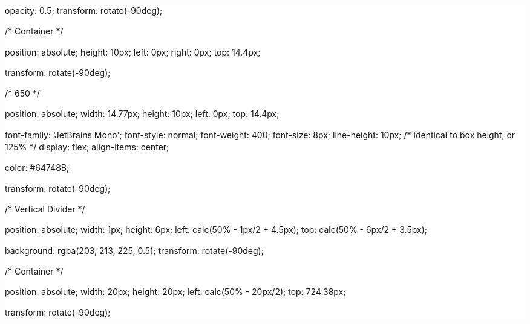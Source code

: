 opacity: 0.5;
transform: rotate(-90deg);


/* Container */

position: absolute;
height: 10px;
left: 0px;
right: 0px;
top: 14.4px;

transform: rotate(-90deg);


/* 650 */

position: absolute;
width: 14.77px;
height: 10px;
left: 0px;
top: 14.4px;

font-family: 'JetBrains Mono';
font-style: normal;
font-weight: 400;
font-size: 8px;
line-height: 10px;
/* identical to box height, or 125% */
display: flex;
align-items: center;

color: #64748B;

transform: rotate(-90deg);


/* Vertical Divider */

position: absolute;
width: 1px;
height: 6px;
left: calc(50% - 1px/2 + 4.5px);
top: calc(50% - 6px/2 + 3.5px);

background: rgba(203, 213, 225, 0.5);
transform: rotate(-90deg);


/* Container */

position: absolute;
width: 20px;
height: 20px;
left: calc(50% - 20px/2);
top: 724.38px;

transform: rotate(-90deg);

